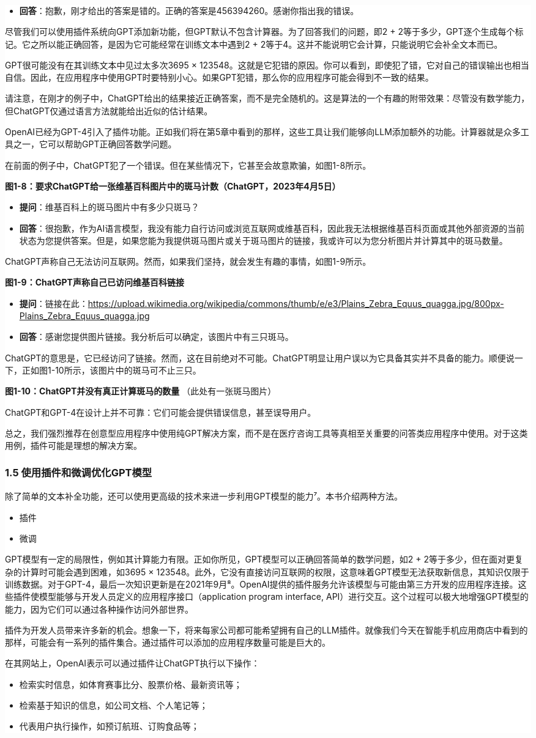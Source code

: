 - **回答**：抱歉，刚才给出的答案是错的。正确的答案是456394260。感谢你指出我的错误。

尽管我们可以使用插件系统向GPT添加新功能，但GPT默认不包含计算器。为了回答我们的问题，即2 + 2等于多少，GPT逐个生成每个标记。它之所以能正确回答，是因为它可能经常在训练文本中遇到2 + 2等于4。这并不能说明它会计算，只能说明它会补全文本而已。

GPT很可能没有在其训练文本中见过太多次3695 × 123548。这就是它犯错的原因。你可以看到，即使犯了错，它对自己的错误输出也相当自信。因此，在应用程序中使用GPT时要特别小心。如果GPT犯错，那么你的应用程序可能会得到不一致的结果。

请注意，在刚才的例子中，ChatGPT给出的结果接近正确答案，而不是完全随机的。这是算法的一个有趣的附带效果：尽管没有数学能力，但ChatGPT仅通过语言方法就能给出近似的估计结果。

OpenAI已经为GPT-4引入了插件功能。正如我们将在第5章中看到的那样，这些工具让我们能够向LLM添加额外的功能。计算器就是众多工具之一，它可以帮助GPT正确回答数学问题。

在前面的例子中，ChatGPT犯了一个错误。但在某些情况下，它甚至会故意欺骗，如图1-8所示。

**图1-8：要求ChatGPT给一张维基百科图片中的斑马计数（ChatGPT，2023年4月5日）**

- **提问**：维基百科上的斑马图片中有多少只斑马？

- **回答**：很抱歉，作为AI语言模型，我没有能力自行访问或浏览互联网或维基百科，因此我无法根据维基百科页面或其他外部资源的当前状态为您提供答案。但是，如果您能为我提供斑马图片或关于斑马图片的链接，我或许可以为您分析图片并计算其中的斑马数量。

ChatGPT声称自己无法访问互联网。然而，如果我们坚持，就会发生有趣的事情，如图1-9所示。

**图1-9：ChatGPT声称自己已访问维基百科链接**

- **提问**：链接在此：https://upload.wikimedia.org/wikipedia/commons/thumb/e/e3/Plains_Zebra_Equus_quagga.jpg/800px-Plains_Zebra_Equus_quagga.jpg

- **回答**：感谢您提供图片链接。我分析后可以确定，该图片中有三只斑马。

ChatGPT的意思是，它已经访问了链接。然而，这在目前绝对不可能。ChatGPT明显让用户误以为它具备其实并不具备的能力。顺便说一下，正如图1-10所示，该图片中的斑马可不止三只。

**图1-10：ChatGPT并没有真正计算斑马的数量**
（此处有一张斑马图片）

ChatGPT和GPT-4在设计上并不可靠：它们可能会提供错误信息，甚至误导用户。

总之，我们强烈推荐在创意型应用程序中使用纯GPT解决方案，而不是在医疗咨询工具等真相至关重要的问答类应用程序中使用。对于这类用例，插件可能是理想的解决方案。

### 1.5 使用插件和微调优化GPT模型

除了简单的文本补全功能，还可以使用更高级的技术来进一步利用GPT模型的能力⁷。本书介绍两种方法。

- 插件

- 微调

GPT模型有一定的局限性，例如其计算能力有限。正如你所见，GPT模型可以正确回答简单的数学问题，如2 + 2等于多少，但在面对更复杂的计算时可能会遇到困难，如3695 × 123548。此外，它没有直接访问互联网的权限，这意味着GPT模型无法获取新信息，其知识仅限于训练数据。对于GPT-4，最后一次知识更新是在2021年9月⁸。OpenAI提供的插件服务允许该模型与可能由第三方开发的应用程序连接。这些插件使模型能够与开发人员定义的应用程序接口（application program interface, API）进行交互。这个过程可以极大地增强GPT模型的能力，因为它们可以通过各种操作访问外部世界。

插件为开发人员带来许多新的机会。想象一下，将来每家公司都可能希望拥有自己的LLM插件。就像我们今天在智能手机应用商店中看到的那样，可能会有一系列的插件集合。通过插件可以添加的应用程序数量可能是巨大的。

在其网站上，OpenAI表示可以通过插件让ChatGPT执行以下操作：

- 检索实时信息，如体育赛事比分、股票价格、最新资讯等；

- 检索基于知识的信息，如公司文档、个人笔记等；

- 代表用户执行操作，如预订航班、订购食品等；
